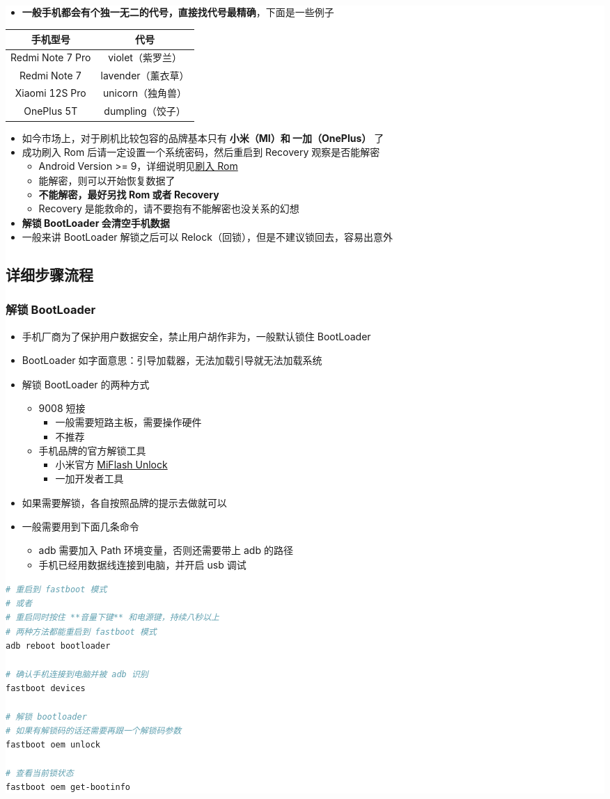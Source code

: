 - **一般手机都会有个独一无二的代号，直接找代号最精确**，下面是一些例子

|     手机型号     |        代号        |
| :--------------: | :----------------: |
| Redmi Note 7 Pro |  violet（紫罗兰）  |
|   Redmi Note 7   | lavender（薰衣草） |
|  Xiaomi 12S Pro  | unicorn（独角兽）  |
|    OnePlus 5T    |  dumpling（饺子）  |

- 如今市场上，对于刷机比较包容的品牌基本只有 **小米（MI）和 一加（OnePlus）** 了
- 成功刷入 Rom 后请一定设置一个系统密码，然后重启到 Recovery 观察是否能解密
  - Android Version >= 9，详细说明见[刷入 Rom](#刷入Rom)
  - 能解密，则可以开始恢复数据了
  - **不能解密，最好另找 Rom 或者 Recovery**
  - Recovery 是能救命的，请不要抱有不能解密也没关系的幻想
- **解锁 BootLoader 会清空手机数据**
- 一般来讲 BootLoader 解锁之后可以 Relock（回锁），但是不建议锁回去，容易出意外

## 详细步骤流程

### 解锁 BootLoader

- 手机厂商为了保护用户数据安全，禁止用户胡作非为，一般默认锁住 BootLoader
- BootLoader 如字面意思：引导加载器，无法加载引导就无法加载系统
- 解锁 BootLoader 的两种方式
  - 9008 短接
    - 一般需要短路主板，需要操作硬件
    - 不推荐
  - 手机品牌的官方解锁工具
    - 小米官方 [MiFlash Unlock](https://www.miui.com/unlock/index.html)
    - 一加开发者工具

- 如果需要解锁，各自按照品牌的提示去做就可以
- 一般需要用到下面几条命令
  - adb 需要加入 Path 环境变量，否则还需要带上 adb 的路径
  - 手机已经用数据线连接到电脑，并开启 usb 调试

```bash
# 重启到 fastboot 模式
# 或者
# 重启同时按住 **音量下键** 和电源键，持续八秒以上
# 两种方法都能重启到 fastboot 模式
adb reboot bootloader

# 确认手机连接到电脑并被 adb 识别
fastboot devices

# 解锁 bootloader
# 如果有解锁码的话还需要再跟一个解锁码参数
fastboot oem unlock

# 查看当前锁状态
fastboot oem get-bootinfo
```

